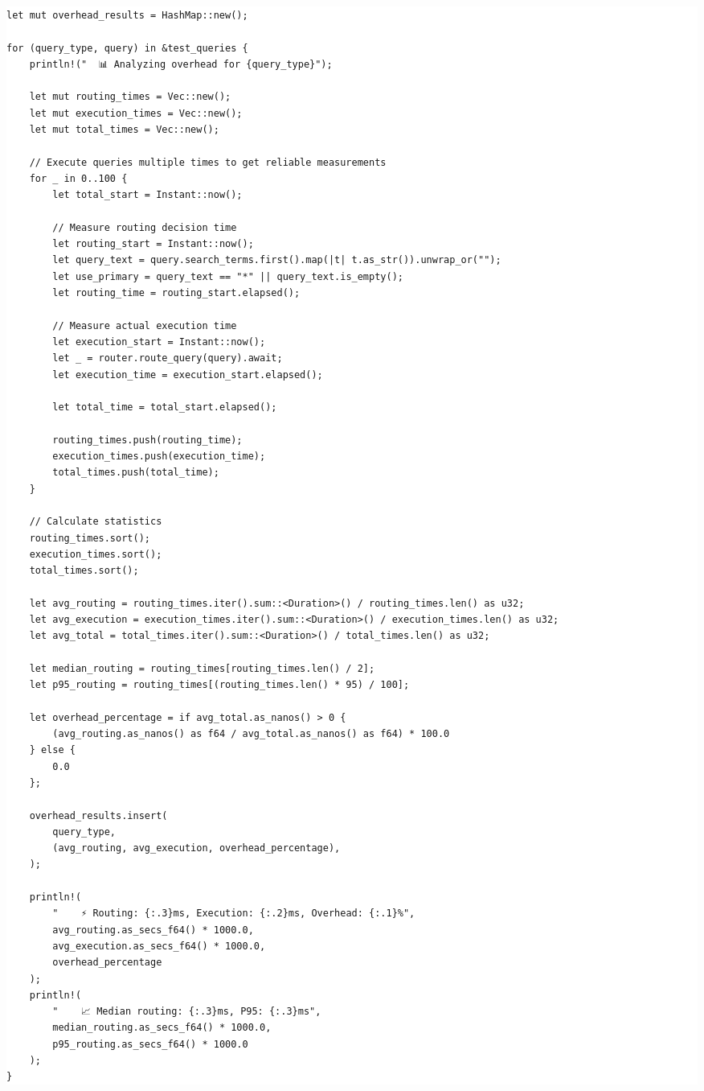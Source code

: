     let mut overhead_results = HashMap::new();

    for (query_type, query) in &test_queries {
        println!("  📊 Analyzing overhead for {query_type}");

        let mut routing_times = Vec::new();
        let mut execution_times = Vec::new();
        let mut total_times = Vec::new();

        // Execute queries multiple times to get reliable measurements
        for _ in 0..100 {
            let total_start = Instant::now();

            // Measure routing decision time
            let routing_start = Instant::now();
            let query_text = query.search_terms.first().map(|t| t.as_str()).unwrap_or("");
            let use_primary = query_text == "*" || query_text.is_empty();
            let routing_time = routing_start.elapsed();

            // Measure actual execution time
            let execution_start = Instant::now();
            let _ = router.route_query(query).await;
            let execution_time = execution_start.elapsed();

            let total_time = total_start.elapsed();

            routing_times.push(routing_time);
            execution_times.push(execution_time);
            total_times.push(total_time);
        }

        // Calculate statistics
        routing_times.sort();
        execution_times.sort();
        total_times.sort();

        let avg_routing = routing_times.iter().sum::<Duration>() / routing_times.len() as u32;
        let avg_execution = execution_times.iter().sum::<Duration>() / execution_times.len() as u32;
        let avg_total = total_times.iter().sum::<Duration>() / total_times.len() as u32;

        let median_routing = routing_times[routing_times.len() / 2];
        let p95_routing = routing_times[(routing_times.len() * 95) / 100];

        let overhead_percentage = if avg_total.as_nanos() > 0 {
            (avg_routing.as_nanos() as f64 / avg_total.as_nanos() as f64) * 100.0
        } else {
            0.0
        };

        overhead_results.insert(
            query_type,
            (avg_routing, avg_execution, overhead_percentage),
        );

        println!(
            "    ⚡ Routing: {:.3}ms, Execution: {:.2}ms, Overhead: {:.1}%",
            avg_routing.as_secs_f64() * 1000.0,
            avg_execution.as_secs_f64() * 1000.0,
            overhead_percentage
        );
        println!(
            "    📈 Median routing: {:.3}ms, P95: {:.3}ms",
            median_routing.as_secs_f64() * 1000.0,
            p95_routing.as_secs_f64() * 1000.0
        );
    }
